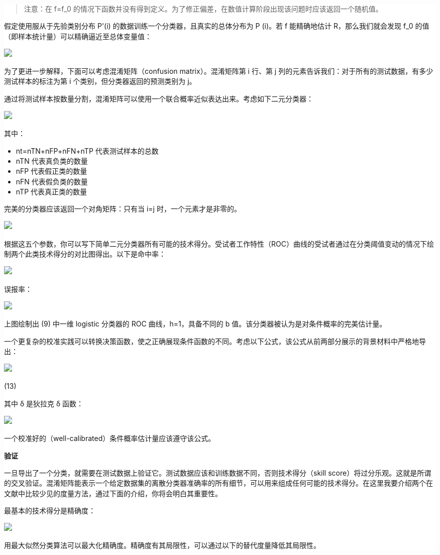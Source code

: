 > 注意：在 f=f\_0 的情况下函数并没有得到定义。为了修正偏差，在数值计算阶段出现该问题时应该返回一个随机值。

假定使用服从于先验类别分布 P'(i) 的数据训练一个分类器，且真实的总体分布为 P (i)。若 f 能精确地估计 R，那么我们就会发现 f\_0 的值（即样本统计量）可以精确逼近至总体变量值：

![](https://picx.zhimg.com/v2-03af6521e674e73ec11cd1c7a71eb031_b.jpg)

为了更进一步解释，下面可以考虑混淆矩阵（confusion matrix）。混淆矩阵第 i 行、第 j 列的元素告诉我们：对于所有的测试数据，有多少测试样本的标注为第 i 个类别，但分类器返回的预测类别为 j。

通过将测试样本按数量分割，混淆矩阵可以使用一个联合概率近似表达出来。考虑如下二元分类器：

![](https://pic4.zhimg.com/v2-5c8a8c6f4693b0484555a44a345454bf_b.jpg)

其中：

* nt=nTN+nFP+nFN+nTP 代表测试样本的总数
* nTN 代表真负类的数量
* nFP 代表假正类的数量
* nFN 代表假负类的数量
* nTP 代表真正类的数量

完美的分类器应该返回一个对角矩阵：只有当 i=j 时，一个元素才是非零的。

![](https://pic2.zhimg.com/v2-30d27f1afb1bb33b877fb5ec2201611d_b.jpg)

根据这五个参数，你可以写下简单二元分类器所有可能的技术得分。受试者工作特性（ROC）曲线的受试者通过在分类阈值变动的情况下绘制两个此类技术得分的对比图得出。以下是命中率：

![](https://pic2.zhimg.com/v2-f6f5cb5c3529443e636117ccfe2d3123_b.jpg)

误报率：

![](https://pic2.zhimg.com/v2-fbe31cc99e32bb6d4128b6a40edbe8d9_b.jpg)

上图绘制出 (9) 中一维 logistic 分类器的 ROC 曲线，h=1，具备不同的 b 值。该分类器被认为是对条件概率的完美估计量。

一个更复杂的校准实践可以转换决策函数，使之正确展现条件函数的不同。考虑以下公式，该公式从前两部分展示的背景材料中严格地导出：

![](https://pica.zhimg.com/v2-c20e78ae5f52e52496db5361c5a384a6_b.jpg)

(13)

其中 δ 是狄拉克 δ 函数：

![](https://pic3.zhimg.com/v2-f9c74311fb4d358a45fec95b9a8381c2_b.jpg)

一个校准好的（well-calibrated）条件概率估计量应该遵守该公式。

**验证**

一旦导出了一个分类，就需要在测试数据上验证它。测试数据应该和训练数据不同，否则技术得分（skill score）将过分乐观。这就是所谓的交叉验证。混淆矩阵能表示一个给定数据集的离散分类器准确率的所有细节，可以用来组成任何可能的技术得分。在这里我要介绍两个在文献中比较少见的度量方法，通过下面的介绍，你将会明白其重要性。

最基本的技术得分是精确度：

![](https://pica.zhimg.com/v2-226f1de25fe94aab8aade56336cb3f0e_b.jpg)

用最大似然分类算法可以最大化精确度。精确度有其局限性，可以通过以下的替代度量降低其局限性。
